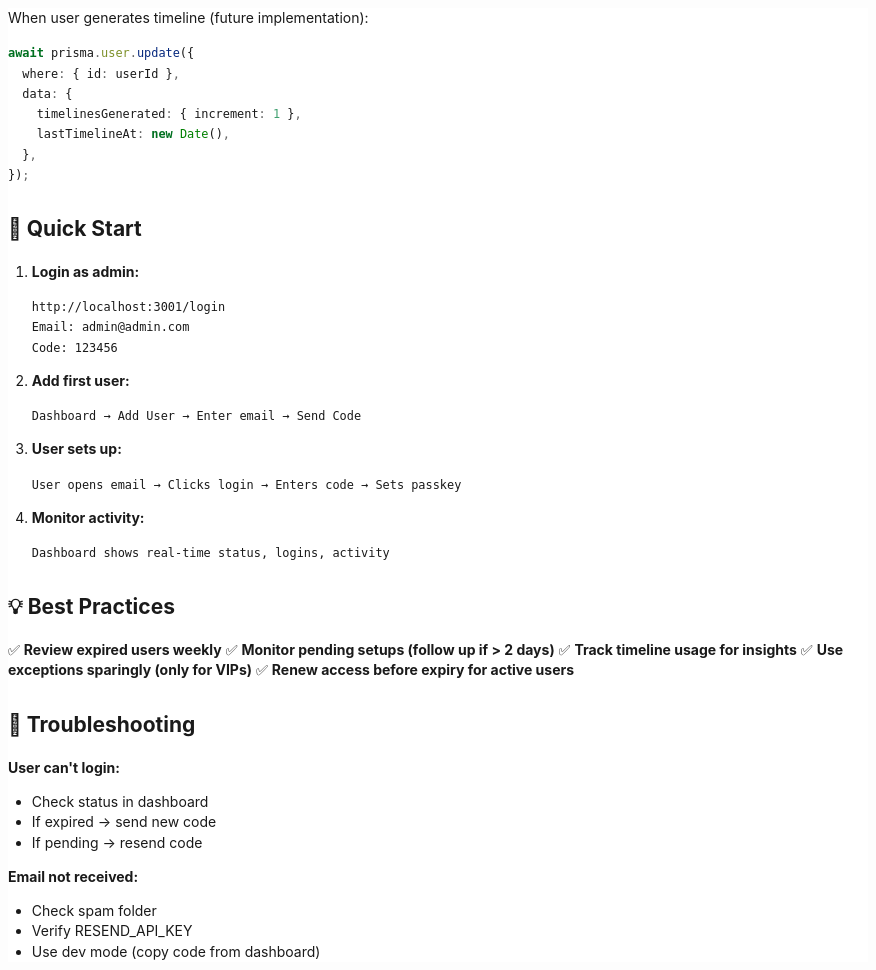 When user generates timeline (future implementation):
```typescript
await prisma.user.update({
  where: { id: userId },
  data: {
    timelinesGenerated: { increment: 1 },
    lastTimelineAt: new Date(),
  },
});
```

## 🚀 Quick Start

1. **Login as admin:**
   ```
   http://localhost:3001/login
   Email: admin@admin.com
   Code: 123456
   ```

2. **Add first user:**
   ```
   Dashboard → Add User → Enter email → Send Code
   ```

3. **User sets up:**
   ```
   User opens email → Clicks login → Enters code → Sets passkey
   ```

4. **Monitor activity:**
   ```
   Dashboard shows real-time status, logins, activity
   ```

## 💡 Best Practices

✅ **Review expired users weekly**
✅ **Monitor pending setups (follow up if > 2 days)**
✅ **Track timeline usage for insights**
✅ **Use exceptions sparingly (only for VIPs)**
✅ **Renew access before expiry for active users**

## 🐛 Troubleshooting

**User can't login:**
- Check status in dashboard
- If expired → send new code
- If pending → resend code

**Email not received:**
- Check spam folder
- Verify RESEND_API_KEY
- Use dev mode (copy code from dashboard)
